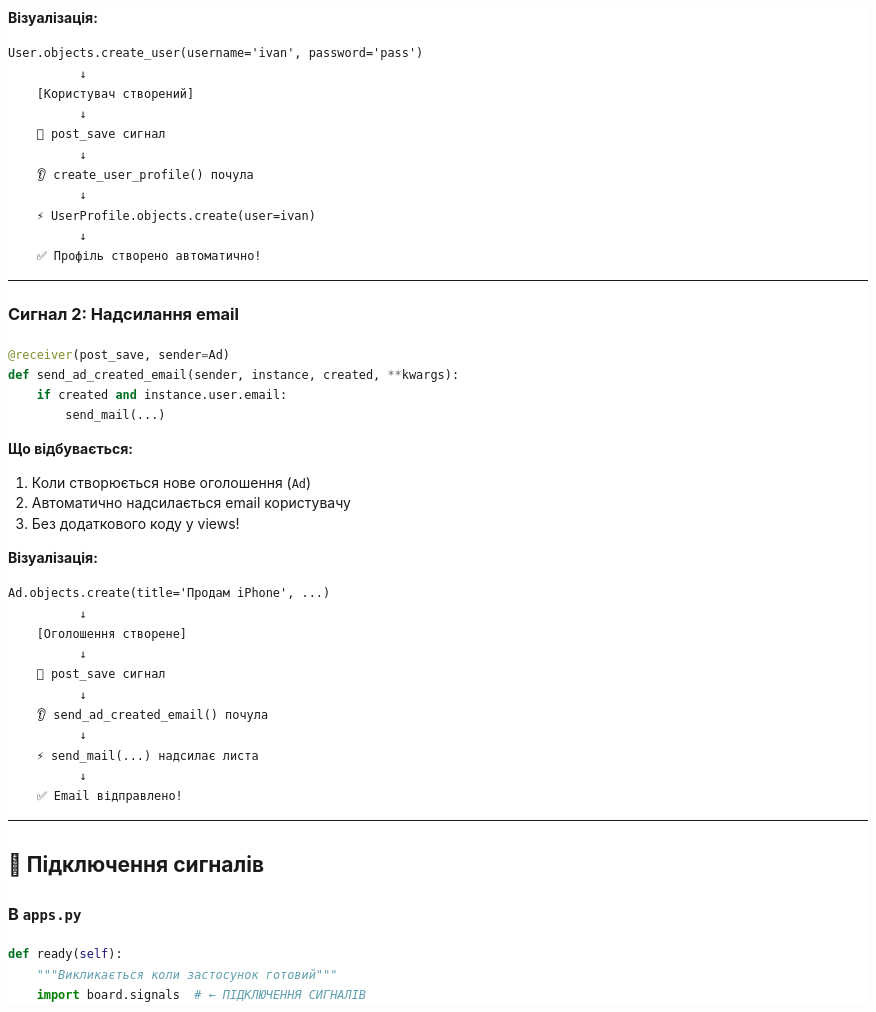 **Візуалізація:**
```
User.objects.create_user(username='ivan', password='pass')
          ↓
    [Користувач створений]
          ↓
    🔔 post_save сигнал
          ↓
    👂 create_user_profile() почула
          ↓
    ⚡ UserProfile.objects.create(user=ivan)
          ↓
    ✅ Профіль створено автоматично!
```

---

### Сигнал 2: Надсилання email

```python
@receiver(post_save, sender=Ad)
def send_ad_created_email(sender, instance, created, **kwargs):
    if created and instance.user.email:
        send_mail(...)
```

**Що відбувається:**
1. Коли створюється нове оголошення (`Ad`)
2. Автоматично надсилається email користувачу
3. Без додаткового коду у views!

**Візуалізація:**
```
Ad.objects.create(title='Продам iPhone', ...)
          ↓
    [Оголошення створене]
          ↓
    🔔 post_save сигнал
          ↓
    👂 send_ad_created_email() почула
          ↓
    ⚡ send_mail(...) надсилає листа
          ↓
    ✅ Email відправлено!
```

---

## 🔌 Підключення сигналів

### В `apps.py`  

```python
def ready(self):
    """Викликається коли застосунок готовий"""
    import board.signals  # ← ПІДКЛЮЧЕННЯ СИГНАЛІВ
```
